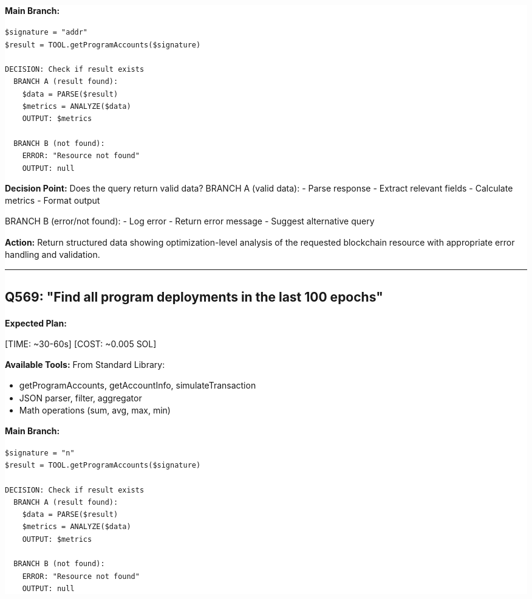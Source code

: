 **Main Branch:**
```
$signature = "addr"
$result = TOOL.getProgramAccounts($signature)

DECISION: Check if result exists
  BRANCH A (result found):
    $data = PARSE($result)
    $metrics = ANALYZE($data)
    OUTPUT: $metrics

  BRANCH B (not found):
    ERROR: "Resource not found"
    OUTPUT: null
```

**Decision Point:** Does the query return valid data?
  BRANCH A (valid data):
    - Parse response
    - Extract relevant fields
    - Calculate metrics
    - Format output

  BRANCH B (error/not found):
    - Log error
    - Return error message
    - Suggest alternative query

**Action:**
Return structured data showing optimization-level analysis of the requested blockchain resource with appropriate error handling and validation.

---

## Q569: "Find all program deployments in the last 100 epochs"

**Expected Plan:**

[TIME: ~30-60s] [COST: ~0.005 SOL]

**Available Tools:**
From Standard Library:
  - getProgramAccounts, getAccountInfo, simulateTransaction
  - JSON parser, filter, aggregator
  - Math operations (sum, avg, max, min)

**Main Branch:**
```
$signature = "n"
$result = TOOL.getProgramAccounts($signature)

DECISION: Check if result exists
  BRANCH A (result found):
    $data = PARSE($result)
    $metrics = ANALYZE($data)
    OUTPUT: $metrics

  BRANCH B (not found):
    ERROR: "Resource not found"
    OUTPUT: null
```
